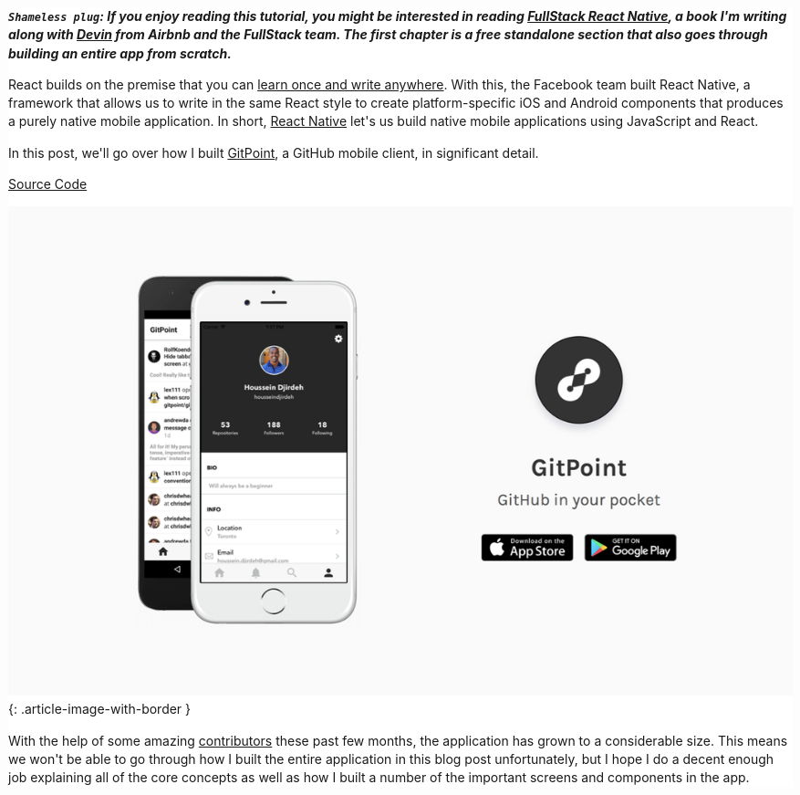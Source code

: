 ***`Shameless plug`: If you enjoy reading this tutorial, you might be interested in reading [FullStack React Native](https://www.fullstackreact.com/react-native/), a book I'm writing along with [Devin](https://twitter.com/dvnabbott) from Airbnb and the FullStack team. The first chapter is a free standalone section that also goes through building an entire app from scratch.***

React builds on the premise that you can [learn once and write anywhere](https://code.facebook.com/posts/1014532261909640/react-native-bringing-modern-web-techniques-to-mobile/). With this, the Facebook team built React Native, a framework that allows us to write in the same React style to create platform-specific iOS and Android components that produces a purely native mobile application. In short, [React Native](https://facebook.github.io/react-native/) let's us build native mobile applications using JavaScript and React.

In this post, we'll go over how I built [GitPoint](https://gitpoint.co/), a GitHub mobile client, in significant detail.

<div class="button-center">
  <a class="blog-button" href="https://github.com/gitpoint/git-point">Source Code</a>
</div>

![GitPoint](assets/react-native-github/app.jpg "GitPoint"){: .article-image-with-border }

With the help of some amazing [contributors](https://github.com/gitpoint/git-point/graphs/contributors) these past few months, the application has grown to a considerable size. This means we won't be able to go through how I built the entire application in this blog post unfortunately, but I hope I do a decent enough job explaining all of the core concepts as well as how I built a number of the important screens and components in the app.
